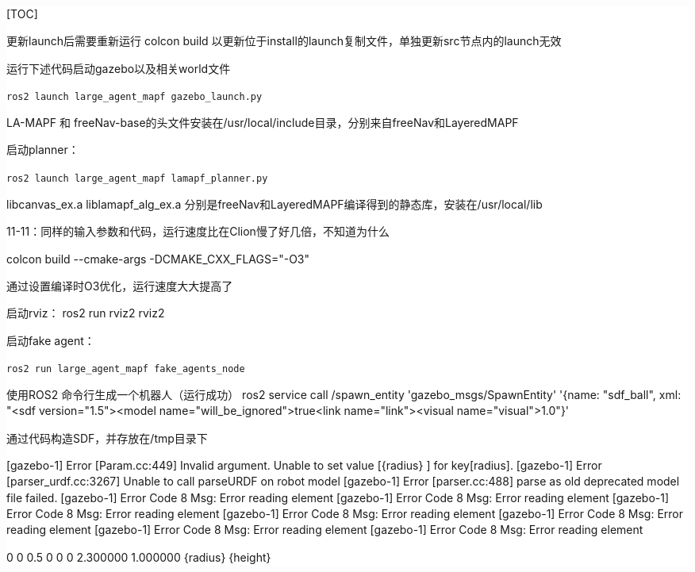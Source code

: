 [TOC] 

更新launch后需要重新运行 colcon build 以更新位于install的launch复制文件，单独更新src节点内的launch无效

运行下述代码启动gazebo以及相关world文件

```
ros2 launch large_agent_mapf gazebo_launch.py 
```

LA-MAPF 和 freeNav-base的头文件安装在/usr/local/include目录，分别来自freeNav和LayeredMAPF

启动planner： 

```
ros2 launch large_agent_mapf lamapf_planner.py
```

libcanvas_ex.a liblamapf_alg_ex.a 分别是freeNav和LayeredMAPF编译得到的静态库，安装在/usr/local/lib

11-11：同样的输入参数和代码，运行速度比在Clion慢了好几倍，不知道为什么

colcon build --cmake-args -DCMAKE_CXX_FLAGS="-O3"

通过设置编译时O3优化，运行速度大大提高了

启动rviz： ros2 run rviz2 rviz2

启动fake agent：
```
ros2 run large_agent_mapf fake_agents_node
```

使用ROS2 命令行生成一个机器人（运行成功）
ros2 service call /spawn_entity 'gazebo_msgs/SpawnEntity' '{name: "sdf_ball", xml: "<?xml version=\"1.0\" ?><sdf version=\"1.5\"><model name=\"will_be_ignored\"><static>true</static><link name=\"link\"><visual name=\"visual\"><geometry><sphere><radius>1.0</radius></sphere></geometry></visual></link></model></sdf>"}'

通过代码构造SDF，并存放在/tmp目录下

[gazebo-1] Error [Param.cc:449] Invalid argument. Unable to set value [{radius} ] for key[radius].
[gazebo-1] Error [parser_urdf.cc:3267] Unable to call parseURDF on robot model
[gazebo-1] Error [parser.cc:488] parse as old deprecated model file failed.
[gazebo-1] Error Code 8 Msg: Error reading element <radius>
[gazebo-1] Error Code 8 Msg: Error reading element <cylinder>
[gazebo-1] Error Code 8 Msg: Error reading element <geometry>
[gazebo-1] Error Code 8 Msg: Error reading element <collision>
[gazebo-1] Error Code 8 Msg: Error reading element <link>
[gazebo-1] Error Code 8 Msg: Error reading element <model>
[gazebo-1] Error Code 8 Msg: Error reading element <sdf>


<?xml version="1.0" ?>
<sdf version="1.6">
  <model name="cylinder_robot">
    <link name="base_link">
      <pose>0 0 0.5 0 0 0</pose>
      <collision name="collision">
        <geometry>
          <cylinder>
            <radius>2.300000</radius>
            <length>1.000000</length>
          </cylinder>
        </geometry>
      </collision>
      <visual name="visual">
        <geometry>
          <cylinder>
            <radius>{radius}</radius>
            <length>{height}</length>
          </cylinder>